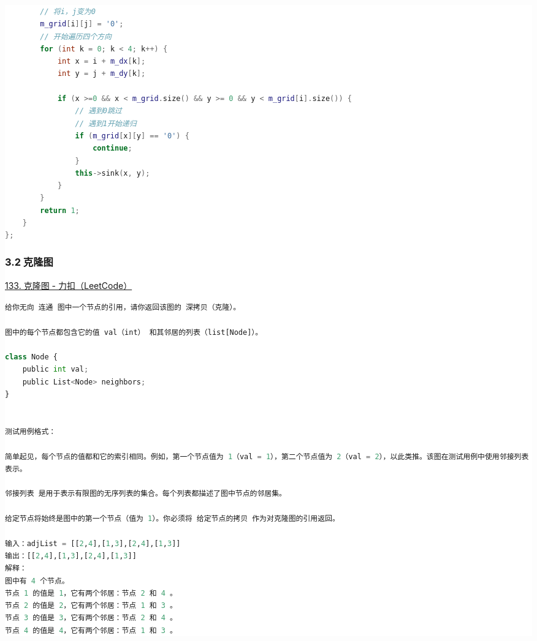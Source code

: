 ```cpp
        // 将i，j变为0
        m_grid[i][j] = '0';
        // 开始遍历四个方向
        for (int k = 0; k < 4; k++) {
            int x = i + m_dx[k];
            int y = j + m_dy[k];

            if (x >=0 && x < m_grid.size() && y >= 0 && y < m_grid[i].size()) {
                // 遇到0跳过
                // 遇到1开始递归
                if (m_grid[x][y] == '0') {
                    continue;
                }
                this->sink(x, y);
            }
        }
        return 1;
    }
};
```

### 3.2 克隆图

[133. 克隆图 - 力扣（LeetCode）](https://leetcode.cn/problems/clone-graph/ "133. 克隆图 - 力扣（LeetCode）")

```python
给你无向 连通 图中一个节点的引用，请你返回该图的 深拷贝（克隆）。

图中的每个节点都包含它的值 val（int） 和其邻居的列表（list[Node]）。

class Node {
    public int val;
    public List<Node> neighbors;
}
 

测试用例格式：

简单起见，每个节点的值都和它的索引相同。例如，第一个节点值为 1（val = 1），第二个节点值为 2（val = 2），以此类推。该图在测试用例中使用邻接列表表示。

邻接列表 是用于表示有限图的无序列表的集合。每个列表都描述了图中节点的邻居集。

给定节点将始终是图中的第一个节点（值为 1）。你必须将 给定节点的拷贝 作为对克隆图的引用返回。

输入：adjList = [[2,4],[1,3],[2,4],[1,3]]
输出：[[2,4],[1,3],[2,4],[1,3]]
解释：
图中有 4 个节点。
节点 1 的值是 1，它有两个邻居：节点 2 和 4 。
节点 2 的值是 2，它有两个邻居：节点 1 和 3 。
节点 3 的值是 3，它有两个邻居：节点 2 和 4 。
节点 4 的值是 4，它有两个邻居：节点 1 和 3 。
```
